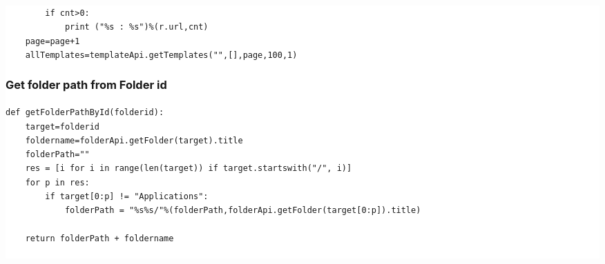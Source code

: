 ```
		if cnt>0:
			print ("%s : %s")%(r.url,cnt)
	page=page+1
	allTemplates=templateApi.getTemplates("",[],page,100,1)

```
### Get folder path from Folder id
```
def getFolderPathById(folderid):
    target=folderid
    foldername=folderApi.getFolder(target).title
    folderPath=""
    res = [i for i in range(len(target)) if target.startswith("/", i)]
    for p in res:
        if target[0:p] != "Applications":
            folderPath = "%s%s/"%(folderPath,folderApi.getFolder(target[0:p]).title)
 
    return folderPath + foldername


```
